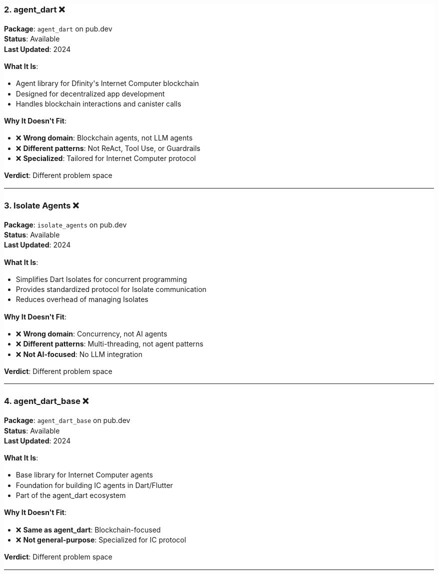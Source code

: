 ### **2. agent_dart** ❌

**Package**: `agent_dart` on pub.dev  
**Status**: Available  
**Last Updated**: 2024

**What It Is**:
- Agent library for Dfinity's Internet Computer blockchain
- Designed for decentralized app development
- Handles blockchain interactions and canister calls

**Why It Doesn't Fit**:
- ❌ **Wrong domain**: Blockchain agents, not LLM agents
- ❌ **Different patterns**: Not ReAct, Tool Use, or Guardrails
- ❌ **Specialized**: Tailored for Internet Computer protocol

**Verdict**: Different problem space

---

### **3. Isolate Agents** ❌

**Package**: `isolate_agents` on pub.dev  
**Status**: Available  
**Last Updated**: 2024

**What It Is**:
- Simplifies Dart Isolates for concurrent programming
- Provides standardized protocol for Isolate communication
- Reduces overhead of managing Isolates

**Why It Doesn't Fit**:
- ❌ **Wrong domain**: Concurrency, not AI agents
- ❌ **Different patterns**: Multi-threading, not agent patterns
- ❌ **Not AI-focused**: No LLM integration

**Verdict**: Different problem space

---

### **4. agent_dart_base** ❌

**Package**: `agent_dart_base` on pub.dev  
**Status**: Available  
**Last Updated**: 2024

**What It Is**:
- Base library for Internet Computer agents
- Foundation for building IC agents in Dart/Flutter
- Part of the agent_dart ecosystem

**Why It Doesn't Fit**:
- ❌ **Same as agent_dart**: Blockchain-focused
- ❌ **Not general-purpose**: Specialized for IC protocol

**Verdict**: Different problem space

---